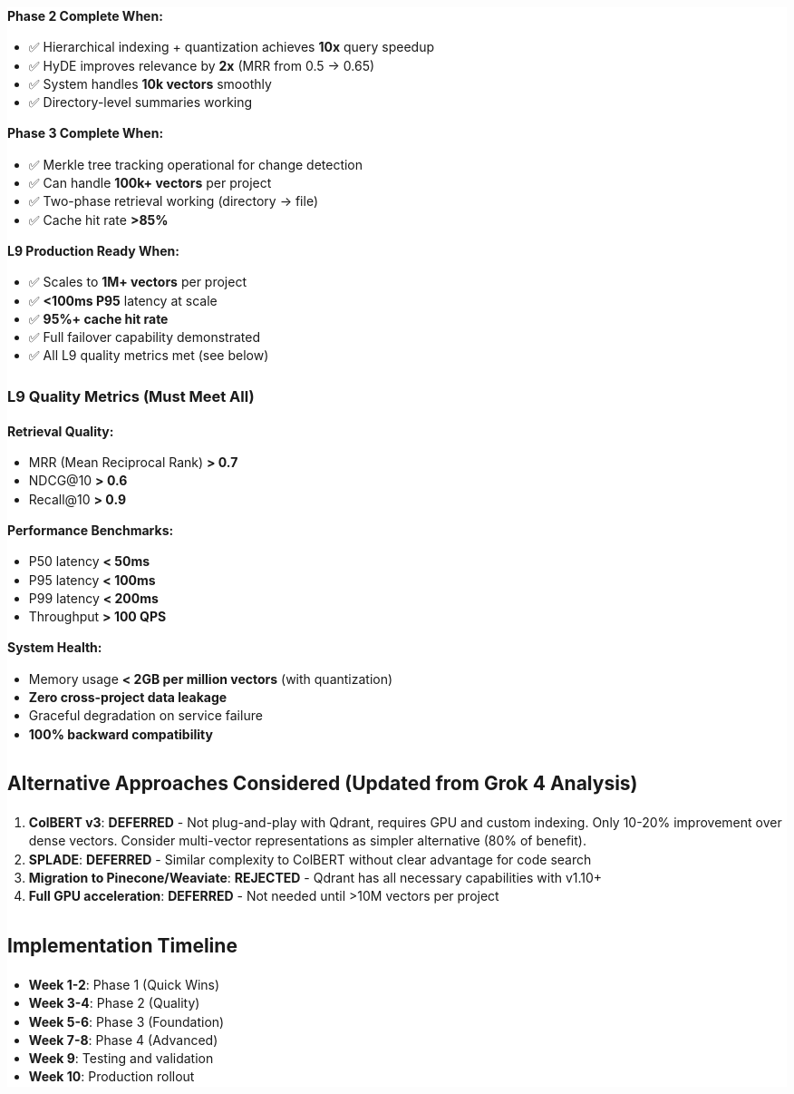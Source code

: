 **Phase 2 Complete When:**
- ✅ Hierarchical indexing + quantization achieves **10x** query speedup
- ✅ HyDE improves relevance by **2x** (MRR from 0.5 → 0.65)
- ✅ System handles **10k vectors** smoothly
- ✅ Directory-level summaries working

**Phase 3 Complete When:**
- ✅ Merkle tree tracking operational for change detection
- ✅ Can handle **100k+ vectors** per project
- ✅ Two-phase retrieval working (directory → file)
- ✅ Cache hit rate **>85%**

**L9 Production Ready When:**
- ✅ Scales to **1M+ vectors** per project
- ✅ **<100ms P95** latency at scale
- ✅ **95%+ cache hit rate**
- ✅ Full failover capability demonstrated
- ✅ All L9 quality metrics met (see below)

### L9 Quality Metrics (Must Meet All)

**Retrieval Quality:**
- MRR (Mean Reciprocal Rank) **> 0.7**
- NDCG@10 **> 0.6**
- Recall@10 **> 0.9**

**Performance Benchmarks:**
- P50 latency **< 50ms**
- P95 latency **< 100ms**
- P99 latency **< 200ms**
- Throughput **> 100 QPS**

**System Health:**
- Memory usage **< 2GB per million vectors** (with quantization)
- **Zero cross-project data leakage**
- Graceful degradation on service failure
- **100% backward compatibility**

## Alternative Approaches Considered (Updated from Grok 4 Analysis)

1. **ColBERT v3**: **DEFERRED** - Not plug-and-play with Qdrant, requires GPU and custom indexing. Only 10-20% improvement over dense vectors. Consider multi-vector representations as simpler alternative (80% of benefit).
2. **SPLADE**: **DEFERRED** - Similar complexity to ColBERT without clear advantage for code search
3. **Migration to Pinecone/Weaviate**: **REJECTED** - Qdrant has all necessary capabilities with v1.10+
4. **Full GPU acceleration**: **DEFERRED** - Not needed until >10M vectors per project

## Implementation Timeline

- **Week 1-2**: Phase 1 (Quick Wins)
- **Week 3-4**: Phase 2 (Quality)
- **Week 5-6**: Phase 3 (Foundation)
- **Week 7-8**: Phase 4 (Advanced)
- **Week 9**: Testing and validation
- **Week 10**: Production rollout
